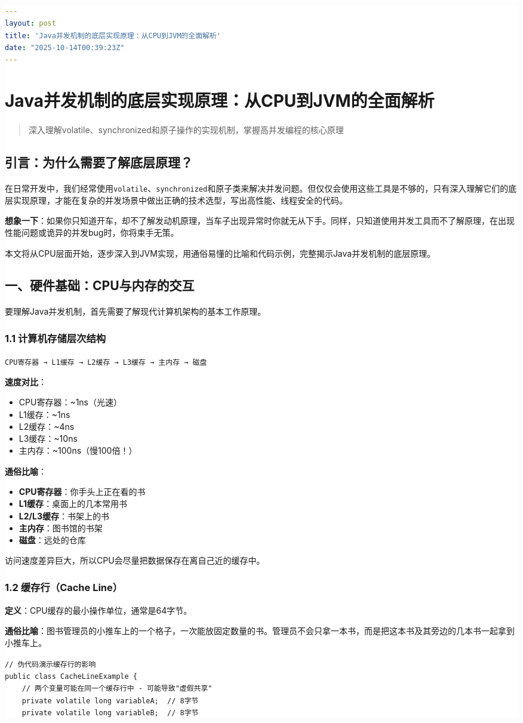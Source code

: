 ```yaml
---
layout: post
title: 'Java并发机制的底层实现原理：从CPU到JVM的全面解析'
date: "2025-10-14T00:39:23Z"
---
```

Java并发机制的底层实现原理：从CPU到JVM的全面解析
=============================

> 深入理解volatile、synchronized和原子操作的实现机制，掌握高并发编程的核心原理

引言：为什么需要了解底层原理？
---------------

在日常开发中，我们经常使用`volatile`、`synchronized`和原子类来解决并发问题。但仅仅会使用这些工具是不够的，只有深入理解它们的底层实现原理，才能在复杂的并发场景中做出正确的技术选型，写出高性能、线程安全的代码。

**想象一下**：如果你只知道开车，却不了解发动机原理，当车子出现异常时你就无从下手。同样，只知道使用并发工具而不了解原理，在出现性能问题或诡异的并发bug时，你将束手无策。

本文将从CPU层面开始，逐步深入到JVM实现，用通俗易懂的比喻和代码示例，完整揭示Java并发机制的底层原理。

一、硬件基础：CPU与内存的交互
----------------

要理解Java并发机制，首先需要了解现代计算机架构的基本工作原理。

### 1.1 计算机存储层次结构

    CPU寄存器 → L1缓存 → L2缓存 → L3缓存 → 主内存 → 磁盘
    

**速度对比**：

*   CPU寄存器：~1ns（光速）
*   L1缓存：~1ns
*   L2缓存：~4ns
*   L3缓存：~10ns
*   主内存：~100ns（慢100倍！）

**通俗比喻**：

*   **CPU寄存器**：你手头上正在看的书
*   **L1缓存**：桌面上的几本常用书
*   **L2/L3缓存**：书架上的书
*   **主内存**：图书馆的书架
*   **磁盘**：远处的仓库

访问速度差异巨大，所以CPU会尽量把数据保存在离自己近的缓存中。

### 1.2 缓存行（Cache Line）

**定义**：CPU缓存的最小操作单位，通常是64字节。

**通俗比喻**：图书管理员的小推车上的一个格子，一次能放固定数量的书。管理员不会只拿一本书，而是把这本书及其旁边的几本书一起拿到小推车上。

    // 伪代码演示缓存行的影响
    public class CacheLineExample {
        // 两个变量可能在同一个缓存行中 - 可能导致"虚假共享"
        private volatile long variableA;  // 8字节
        private volatile long variableB;  // 8字节
        